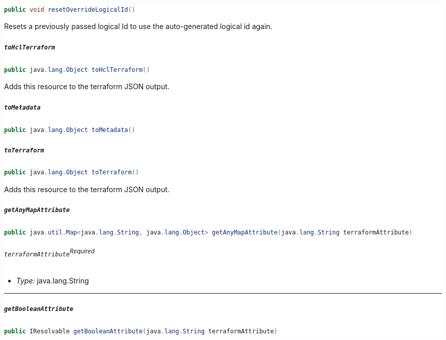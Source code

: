 ```java
public void resetOverrideLogicalId()
```

Resets a previously passed logical Id to use the auto-generated logical id again.

##### `toHclTerraform` <a name="toHclTerraform" id="@cdktf/provider-ionoscloud.dataIonoscloudVpnIpsecTunnel.DataIonoscloudVpnIpsecTunnel.toHclTerraform"></a>

```java
public java.lang.Object toHclTerraform()
```

Adds this resource to the terraform JSON output.

##### `toMetadata` <a name="toMetadata" id="@cdktf/provider-ionoscloud.dataIonoscloudVpnIpsecTunnel.DataIonoscloudVpnIpsecTunnel.toMetadata"></a>

```java
public java.lang.Object toMetadata()
```

##### `toTerraform` <a name="toTerraform" id="@cdktf/provider-ionoscloud.dataIonoscloudVpnIpsecTunnel.DataIonoscloudVpnIpsecTunnel.toTerraform"></a>

```java
public java.lang.Object toTerraform()
```

Adds this resource to the terraform JSON output.

##### `getAnyMapAttribute` <a name="getAnyMapAttribute" id="@cdktf/provider-ionoscloud.dataIonoscloudVpnIpsecTunnel.DataIonoscloudVpnIpsecTunnel.getAnyMapAttribute"></a>

```java
public java.util.Map<java.lang.String, java.lang.Object> getAnyMapAttribute(java.lang.String terraformAttribute)
```

###### `terraformAttribute`<sup>Required</sup> <a name="terraformAttribute" id="@cdktf/provider-ionoscloud.dataIonoscloudVpnIpsecTunnel.DataIonoscloudVpnIpsecTunnel.getAnyMapAttribute.parameter.terraformAttribute"></a>

- *Type:* java.lang.String

---

##### `getBooleanAttribute` <a name="getBooleanAttribute" id="@cdktf/provider-ionoscloud.dataIonoscloudVpnIpsecTunnel.DataIonoscloudVpnIpsecTunnel.getBooleanAttribute"></a>

```java
public IResolvable getBooleanAttribute(java.lang.String terraformAttribute)
```
